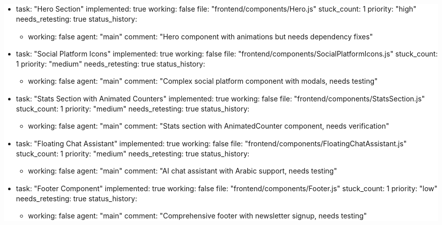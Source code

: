   - task: "Hero Section"
    implemented: true
    working: false
    file: "frontend/components/Hero.js"
    stuck_count: 1
    priority: "high"
    needs_retesting: true
    status_history:
      - working: false
        agent: "main"
        comment: "Hero component with animations but needs dependency fixes"

  - task: "Social Platform Icons"
    implemented: true
    working: false
    file: "frontend/components/SocialPlatformIcons.js"
    stuck_count: 1
    priority: "medium"
    needs_retesting: true
    status_history:
      - working: false
        agent: "main"
        comment: "Complex social platform component with modals, needs testing"

  - task: "Stats Section with Animated Counters"
    implemented: true
    working: false
    file: "frontend/components/StatsSection.js"
    stuck_count: 1
    priority: "medium"
    needs_retesting: true
    status_history:
      - working: false
        agent: "main"
        comment: "Stats section with AnimatedCounter component, needs verification"

  - task: "Floating Chat Assistant"
    implemented: true
    working: false
    file: "frontend/components/FloatingChatAssistant.js"
    stuck_count: 1
    priority: "medium"
    needs_retesting: true
    status_history:
      - working: false
        agent: "main"
        comment: "AI chat assistant with Arabic support, needs testing"

  - task: "Footer Component"
    implemented: true
    working: false
    file: "frontend/components/Footer.js"
    stuck_count: 1
    priority: "low"
    needs_retesting: true
    status_history:
      - working: false
        agent: "main"
        comment: "Comprehensive footer with newsletter signup, needs testing"
